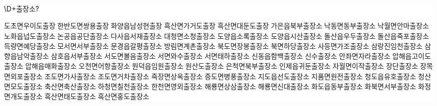 
\D+출장소?

도초면우이도출장
한반도면쌍용출장
화양읍남성현출장
흑산면가거도출장
흑산면대둔도출장
가은읍북부출장소
낙동면동부출장소
낙월면안마출장소
노화읍넙도출장소
논공읍공단출장소
다사읍서재출장소
대청면소청출장소
도양읍소록출장소
도양읍시산출장소
돌산읍우두출장소
돌산읍죽포출장소
득량면예당출장소
모서면서부출장소
문경읍갈평출장소
방림면계촌출장소
북도면장봉출장소
북면하당출장소
사등면가조출장소
삼랑진임천출장소
삼향읍남악출장소
삼호읍서부출장소
서도면볼음출장소
서면와수출장소
서면태하출장소
신동읍함백출장소
신수출장소
안좌면자라출장소
압해읍고이도출장소
압해읍매화출장소
오천면어항출장소
원덕읍임원출장소
원산도출장소
은척면북부출장소
인제읍귀둔출장소
자월면이작출장소
장단출장소
장목면외포출장소
조도면가사출장소
조도면거차출장소
죽장면상옥출장소
증도면병풍출장소
지도읍선도출장소
지품면원전출장소
청도읍유호출장소
청산면모도출장소
축산면축산출장소
하청면칠천출장소
한천면영외출장소
해룡면상삼출장소
해룡면신대출장소
화도읍동부출장소
화북면서부출장소
화정면개도출장소
흑산면태도출장소
흑산면홍도출장소
